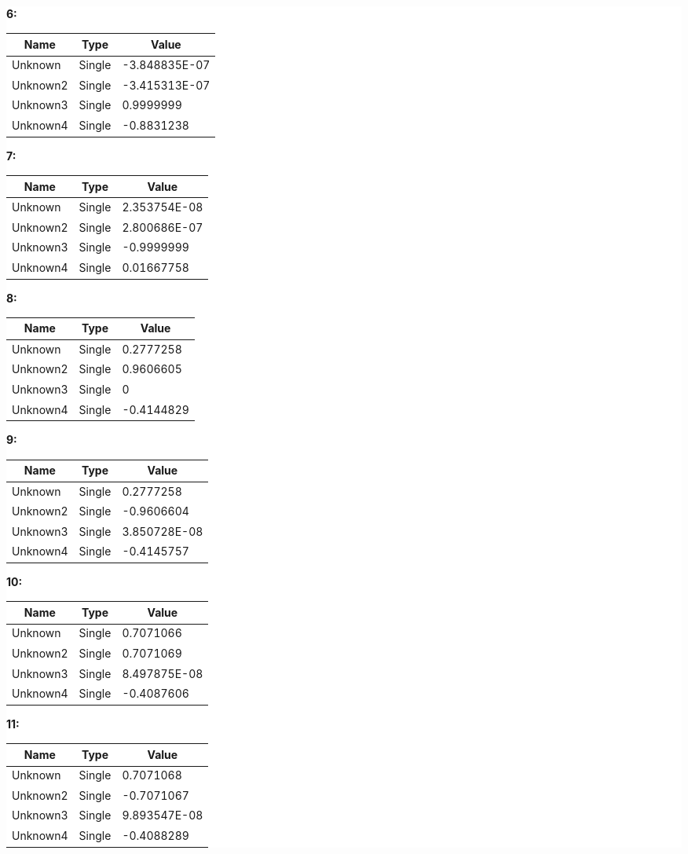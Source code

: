 
**6:**

Name	| Type	| Value
---	|---	|---	|
Unknown	|Single	|-3.848835E-07
Unknown2	|Single	|-3.415313E-07
Unknown3	|Single	|0.9999999
Unknown4	|Single	|-0.8831238


**7:**

Name	| Type	| Value
---	|---	|---	|
Unknown	|Single	|2.353754E-08
Unknown2	|Single	|2.800686E-07
Unknown3	|Single	|-0.9999999
Unknown4	|Single	|0.01667758


**8:**

Name	| Type	| Value
---	|---	|---	|
Unknown	|Single	|0.2777258
Unknown2	|Single	|0.9606605
Unknown3	|Single	|0
Unknown4	|Single	|-0.4144829


**9:**

Name	| Type	| Value
---	|---	|---	|
Unknown	|Single	|0.2777258
Unknown2	|Single	|-0.9606604
Unknown3	|Single	|3.850728E-08
Unknown4	|Single	|-0.4145757


**10:**

Name	| Type	| Value
---	|---	|---	|
Unknown	|Single	|0.7071066
Unknown2	|Single	|0.7071069
Unknown3	|Single	|8.497875E-08
Unknown4	|Single	|-0.4087606


**11:**

Name	| Type	| Value
---	|---	|---	|
Unknown	|Single	|0.7071068
Unknown2	|Single	|-0.7071067
Unknown3	|Single	|9.893547E-08
Unknown4	|Single	|-0.4088289
